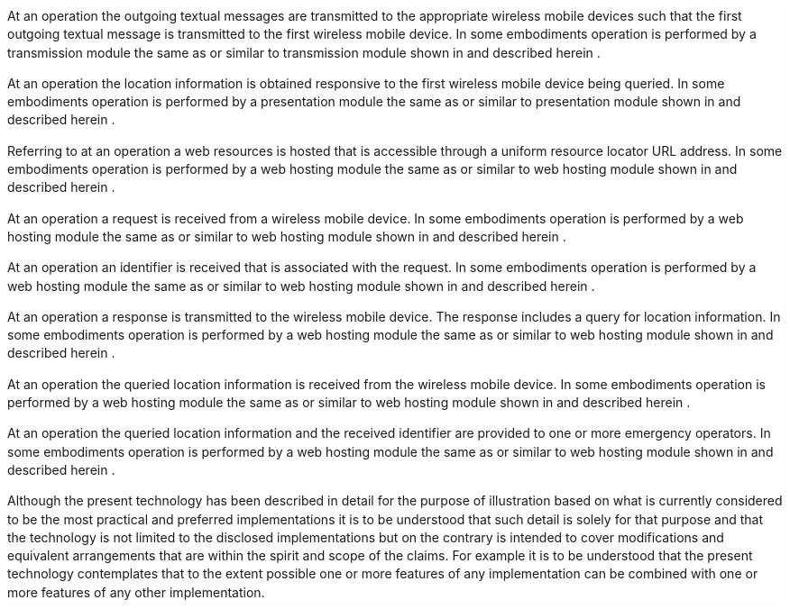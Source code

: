At an operation the outgoing textual messages are transmitted to the appropriate wireless mobile devices such that the first outgoing textual message is transmitted to the first wireless mobile device. In some embodiments operation is performed by a transmission module the same as or similar to transmission module shown in and described herein .

At an operation the location information is obtained responsive to the first wireless mobile device being queried. In some embodiments operation is performed by a presentation module the same as or similar to presentation module shown in and described herein .

Referring to at an operation a web resources is hosted that is accessible through a uniform resource locator URL address. In some embodiments operation is performed by a web hosting module the same as or similar to web hosting module shown in and described herein .

At an operation a request is received from a wireless mobile device. In some embodiments operation is performed by a web hosting module the same as or similar to web hosting module shown in and described herein .

At an operation an identifier is received that is associated with the request. In some embodiments operation is performed by a web hosting module the same as or similar to web hosting module shown in and described herein .

At an operation a response is transmitted to the wireless mobile device. The response includes a query for location information. In some embodiments operation is performed by a web hosting module the same as or similar to web hosting module shown in and described herein .

At an operation the queried location information is received from the wireless mobile device. In some embodiments operation is performed by a web hosting module the same as or similar to web hosting module shown in and described herein .

At an operation the queried location information and the received identifier are provided to one or more emergency operators. In some embodiments operation is performed by a web hosting module the same as or similar to web hosting module shown in and described herein .

Although the present technology has been described in detail for the purpose of illustration based on what is currently considered to be the most practical and preferred implementations it is to be understood that such detail is solely for that purpose and that the technology is not limited to the disclosed implementations but on the contrary is intended to cover modifications and equivalent arrangements that are within the spirit and scope of the claims. For example it is to be understood that the present technology contemplates that to the extent possible one or more features of any implementation can be combined with one or more features of any other implementation.

